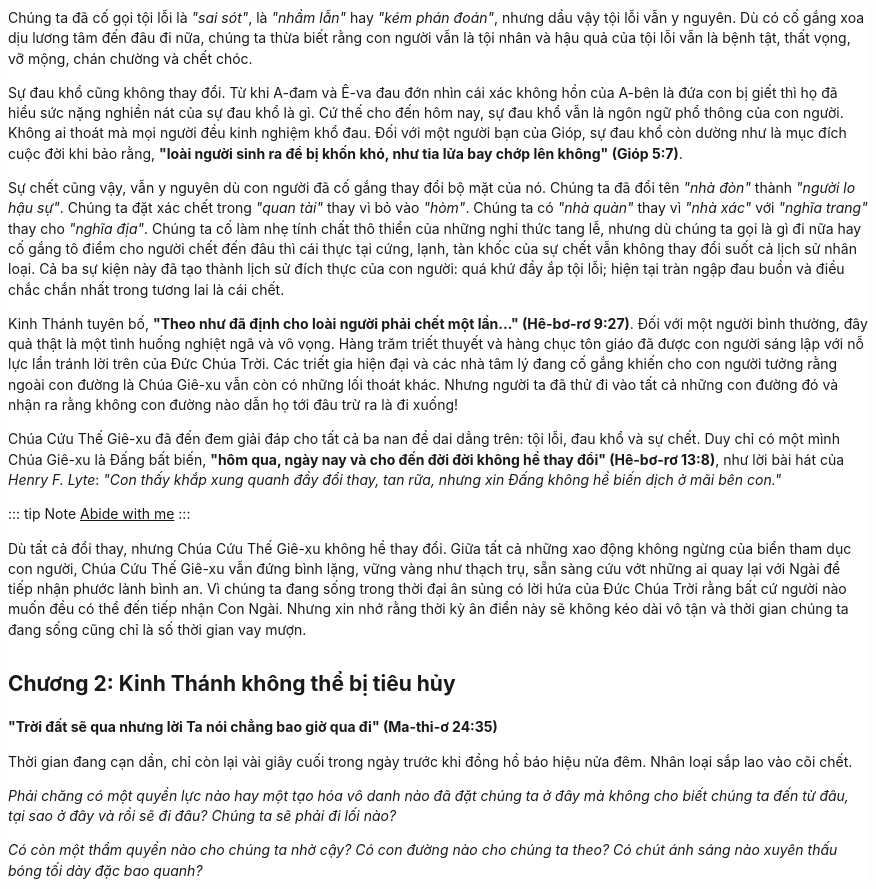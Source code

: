 Chúng ta đã cố gọi tội lỗi là *"sai sót"*, là *"nhầm lẫn"* hay *"kém phán đoán"*, nhưng dầu vậy tội lỗi vẫn y nguyên. Dù có cố gắng xoa dịu lương tâm đến đâu đi nữa, chúng ta thừa biết rằng con người vẫn là tội nhân và hậu quả của tội lỗi vẫn là bệnh tật, thất vọng, vỡ mộng, chán chường và chết chóc.

Sự đau khổ cũng không thay đổi. Từ khi A-đam và Ê-va đau đớn nhìn cái xác không hồn của A-bên là đứa con bị giết thì họ đã hiểu sức nặng nghiền nát của sự đau khổ là gì. Cứ thế cho đến hôm nay, sự đau khổ vẫn là ngôn ngữ phổ thông của con người. Không ai thoát mà mọi người đều kinh nghiệm khổ đau. Đối với một người bạn của Gióp, sự đau khổ còn dường như là mục đích cuộc đời khi bảo rằng, **"loài người sinh ra để bị khốn khó, như tia lửa bay chớp lên không" (Gióp 5:7)**.

Sự chết cũng vậy, vẫn y nguyên dù con người đã cố gắng thay đổi bộ mặt của nó. Chúng ta đã đổi tên *"nhà đòn"* thành *"người lo hậu sự"*. Chúng ta đặt xác chết trong *"quan tài"* thay vì bỏ vào *"hòm"*. Chúng ta có *"nhà quàn"* thay vì *"nhà xác"* với *"nghĩa trang"* thay cho *"nghĩa địa"*. Chúng ta cố làm nhẹ tính chất thô thiển của những nghi thức tang lễ, nhưng dù chúng ta gọi là gì đi nữa hay cố gắng tô điểm cho người chết đến đâu thì cái thực tại cứng, lạnh, tàn khốc của sự chết vẫn không thay đổi suốt cả lịch sử nhân loại. Cả ba sự kiện này đã tạo thành lịch sử đích thực của con người: quá khứ đầy ắp tội lỗi; hiện tại tràn ngập đau buồn và điều chắc chắn nhất trong tương lai là cái chết.

Kinh Thánh tuyên bố, **"Theo như đã định cho loài người phải chết một lần..." (Hê-bơ-rơ 9:27)**. Đối với một người bình thường, đây quả thật là một tình huống nghiệt ngã và vô vọng. Hàng trăm triết thuyết và hàng chục tôn giáo đã được con người sáng lập với nỗ lực lẩn tránh lời trên của Đức Chúa Trời. Các triết gia hiện đại và các nhà tâm lý đang cố gắng khiến cho con người tưởng rằng ngoài con đường là Chúa Giê-xu vẫn còn có những lối thoát khác. Nhưng người ta đã thử đi vào tất cả những con đường đó và nhận ra rằng không con đường nào dẫn họ tới đâu trừ ra là đi xuống!

Chúa Cứu Thế Giê-xu đã đến đem giải đáp cho tất cả ba nan đề dai dẳng trên: tội lỗi, đau khổ và sự chết. Duy chỉ có một mình Chúa Giê-xu là Đấng bất biến, **"hôm qua, ngày nay và cho đến đời đời không hề thay đổi" (Hê-bơ-rơ 13:8)**, như lời bài hát của *Henry F. Lyte*: *"Con thấy khắp xung quanh đầy đổi thay, tan rữa, nhưng xin Đấng không hề biến dịch ở mãi bên con."*

::: tip Note
[Abide with me](https://en.wikipedia.org/wiki/Abide_with_Me)
:::

Dù tất cả đổi thay, nhưng Chúa Cứu Thế Giê-xu không hề thay đổi. Giữa tất cả những xao động không ngừng của biển tham dục con người, Chúa Cứu Thế Giê-xu vẫn đứng bình lặng, vững vàng như thạch trụ, sẵn sàng cứu vớt những ai quay lại với Ngài để tiếp nhận phước lành bình an. Vì chúng ta đang sống trong thời đại ân sủng có lời hứa của Đức Chúa Trời rằng bất cứ người nào muốn đều có thể đến tiếp nhận Con Ngài. Nhưng xin nhớ rằng thời kỳ ân điển này sẽ không kéo dài vô tận và thời gian chúng ta đang sống cũng chỉ là số thời gian vay mượn.

## Chương 2: Kinh Thánh không thể bị tiêu hủy

**"Trời đất sẽ qua nhưng lời Ta nói chẳng bao giờ qua đi" (Ma-thi-ơ 24:35)**

Thời gian đang cạn dần, chỉ còn lại vài giây cuối trong ngày trước khi đồng hồ báo hiệu nửa đêm. Nhân loại sắp lao vào cõi chết.

*Phải chăng có một quyền lực nào hay một tạo hóa vô danh nào đã đặt chúng ta ở đây mà không cho biết chúng ta đến từ đâu, tại sao ở đây và rồi sẽ đi đâu? Chúng ta sẽ phải đi lối nào?*

*Có còn một thẩm quyền nào cho chúng ta nhờ cậy? Có con đường nào cho chúng ta theo? Có chút ánh sáng nào xuyên thấu bóng tối dày đặc bao quanh?*
